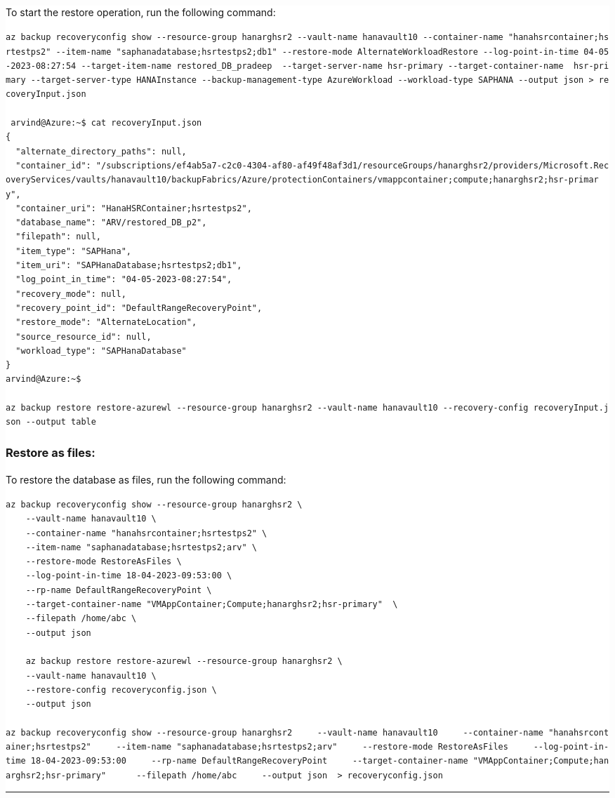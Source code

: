 To start the restore operation, run the following command:

```azurecli
az backup recoveryconfig show --resource-group hanarghsr2 --vault-name hanavault10 --container-name "hanahsrcontainer;hsrtestps2" --item-name "saphanadatabase;hsrtestps2;db1" --restore-mode AlternateWorkloadRestore --log-point-in-time 04-05-2023-08:27:54 --target-item-name restored_DB_pradeep  --target-server-name hsr-primary --target-container-name  hsr-primary --target-server-type HANAInstance --backup-management-type AzureWorkload --workload-type SAPHANA --output json > recoveryInput.json

 arvind@Azure:~$ cat recoveryInput.json
{
  "alternate_directory_paths": null,
  "container_id": "/subscriptions/ef4ab5a7-c2c0-4304-af80-af49f48af3d1/resourceGroups/hanarghsr2/providers/Microsoft.RecoveryServices/vaults/hanavault10/backupFabrics/Azure/protectionContainers/vmappcontainer;compute;hanarghsr2;hsr-primary",
  "container_uri": "HanaHSRContainer;hsrtestps2",
  "database_name": "ARV/restored_DB_p2",
  "filepath": null,
  "item_type": "SAPHana",
  "item_uri": "SAPHanaDatabase;hsrtestps2;db1",
  "log_point_in_time": "04-05-2023-08:27:54",
  "recovery_mode": null,
  "recovery_point_id": "DefaultRangeRecoveryPoint",
  "restore_mode": "AlternateLocation",
  "source_resource_id": null,
  "workload_type": "SAPHanaDatabase"
}
arvind@Azure:~$

az backup restore restore-azurewl --resource-group hanarghsr2 --vault-name hanavault10 --recovery-config recoveryInput.json --output table
```

### Restore as files:

To restore the database as files, run the following command:

```azurecli
az backup recoveryconfig show --resource-group hanarghsr2 \
    --vault-name hanavault10 \
    --container-name "hanahsrcontainer;hsrtestps2" \
    --item-name "saphanadatabase;hsrtestps2;arv" \
    --restore-mode RestoreAsFiles \
    --log-point-in-time 18-04-2023-09:53:00 \
    --rp-name DefaultRangeRecoveryPoint \
    --target-container-name "VMAppContainer;Compute;hanarghsr2;hsr-primary"  \
    --filepath /home/abc \
    --output json
	
	az backup restore restore-azurewl --resource-group hanarghsr2 \
    --vault-name hanavault10 \
    --restore-config recoveryconfig.json \
    --output json

az backup recoveryconfig show --resource-group hanarghsr2     --vault-name hanavault10     --container-name "hanahsrcontainer;hsrtestps2"     --item-name "saphanadatabase;hsrtestps2;arv"     --restore-mode RestoreAsFiles     --log-point-in-time 18-04-2023-09:53:00     --rp-name DefaultRangeRecoveryPoint     --target-container-name "VMAppContainer;Compute;hanarghsr2;hsr-primary"      --filepath /home/abc     --output json  > recoveryconfig.json
```

---